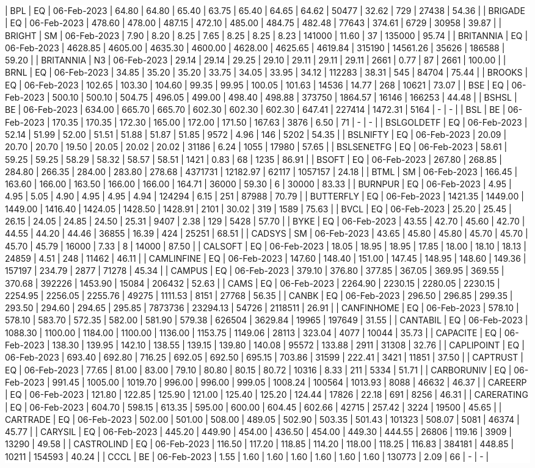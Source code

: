 | BPL | EQ | 06-Feb-2023 | 64.80 | 64.80 | 65.40 | 63.75 | 65.40 | 64.65 | 64.62 | 50477 | 32.62 | 729 | 27438 | 54.36 |
| BRIGADE | EQ | 06-Feb-2023 | 478.60 | 478.00 | 487.15 | 472.10 | 485.00 | 484.75 | 482.48 | 77643 | 374.61 | 6729 | 30958 | 39.87 |
| BRIGHT | SM | 06-Feb-2023 | 7.90 | 8.20 | 8.25 | 7.65 | 8.25 | 8.25 | 8.23 | 141000 | 11.60 | 37 | 135000 | 95.74 |
| BRITANNIA | EQ | 06-Feb-2023 | 4628.85 | 4605.00 | 4635.30 | 4600.00 | 4628.00 | 4625.65 | 4619.84 | 315190 | 14561.26 | 35626 | 186588 | 59.20 |
| BRITANNIA | N3 | 06-Feb-2023 | 29.14 | 29.14 | 29.25 | 29.10 | 29.11 | 29.11 | 29.11 | 2661 | 0.77 | 87 | 2661 | 100.00 |
| BRNL | EQ | 06-Feb-2023 | 34.85 | 35.20 | 35.20 | 33.75 | 34.05 | 33.95 | 34.12 | 112283 | 38.31 | 545 | 84704 | 75.44 |
| BROOKS | EQ | 06-Feb-2023 | 102.65 | 103.30 | 104.60 | 99.35 | 99.95 | 100.05 | 101.63 | 14536 | 14.77 | 268 | 10621 | 73.07 |
| BSE | EQ | 06-Feb-2023 | 500.10 | 500.10 | 504.75 | 496.05 | 499.00 | 498.40 | 498.88 | 373750 | 1864.57 | 16146 | 166253 | 44.48 |
| BSHSL | BE | 06-Feb-2023 | 634.00 | 665.70 | 665.70 | 602.30 | 602.30 | 602.30 | 647.41 | 227414 | 1472.31 | 5164 | - | - |
| BSL | BE | 06-Feb-2023 | 170.35 | 170.35 | 172.30 | 165.00 | 172.00 | 171.50 | 167.63 | 3876 | 6.50 | 71 | - | - |
| BSLGOLDETF | EQ | 06-Feb-2023 | 52.14 | 51.99 | 52.00 | 51.51 | 51.88 | 51.87 | 51.85 | 9572 | 4.96 | 146 | 5202 | 54.35 |
| BSLNIFTY | EQ | 06-Feb-2023 | 20.09 | 20.70 | 20.70 | 19.50 | 20.05 | 20.02 | 20.02 | 31186 | 6.24 | 1055 | 17980 | 57.65 |
| BSLSENETFG | EQ | 06-Feb-2023 | 58.61 | 59.25 | 59.25 | 58.29 | 58.32 | 58.57 | 58.51 | 1421 | 0.83 | 68 | 1235 | 86.91 |
| BSOFT | EQ | 06-Feb-2023 | 267.80 | 268.85 | 284.80 | 266.35 | 284.00 | 283.80 | 278.68 | 4371731 | 12182.97 | 62117 | 1057157 | 24.18 |
| BTML | SM | 06-Feb-2023 | 166.45 | 163.60 | 166.00 | 163.50 | 166.00 | 166.00 | 164.71 | 36000 | 59.30 | 6 | 30000 | 83.33 |
| BURNPUR | EQ | 06-Feb-2023 | 4.95 | 4.95 | 5.05 | 4.90 | 4.95 | 4.95 | 4.94 | 124294 | 6.15 | 251 | 87988 | 70.79 |
| BUTTERFLY | EQ | 06-Feb-2023 | 1421.35 | 1449.00 | 1449.00 | 1416.40 | 1424.05 | 1428.50 | 1428.91 | 2101 | 30.02 | 319 | 1589 | 75.63 |
| BVCL | EQ | 06-Feb-2023 | 25.20 | 25.45 | 26.15 | 24.05 | 24.85 | 24.50 | 25.31 | 9407 | 2.38 | 129 | 5428 | 57.70 |
| BYKE | EQ | 06-Feb-2023 | 43.55 | 42.70 | 45.60 | 42.70 | 44.55 | 44.20 | 44.46 | 36855 | 16.39 | 424 | 25251 | 68.51 |
| CADSYS | SM | 06-Feb-2023 | 43.65 | 45.80 | 45.80 | 45.70 | 45.70 | 45.70 | 45.79 | 16000 | 7.33 | 8 | 14000 | 87.50 |
| CALSOFT | EQ | 06-Feb-2023 | 18.05 | 18.95 | 18.95 | 17.85 | 18.00 | 18.10 | 18.13 | 24859 | 4.51 | 248 | 11462 | 46.11 |
| CAMLINFINE | EQ | 06-Feb-2023 | 147.60 | 148.40 | 151.00 | 147.45 | 148.95 | 148.60 | 149.36 | 157197 | 234.79 | 2877 | 71278 | 45.34 |
| CAMPUS | EQ | 06-Feb-2023 | 379.10 | 376.80 | 377.85 | 367.05 | 369.95 | 369.55 | 370.68 | 392226 | 1453.90 | 15084 | 206432 | 52.63 |
| CAMS | EQ | 06-Feb-2023 | 2264.90 | 2230.15 | 2280.05 | 2230.15 | 2254.95 | 2256.05 | 2255.76 | 49275 | 1111.53 | 8151 | 27768 | 56.35 |
| CANBK | EQ | 06-Feb-2023 | 296.50 | 296.85 | 299.35 | 293.50 | 294.60 | 294.65 | 295.85 | 7873736 | 23294.13 | 54726 | 2118511 | 26.91 |
| CANFINHOME | EQ | 06-Feb-2023 | 578.10 | 578.10 | 583.70 | 572.35 | 582.00 | 581.90 | 579.38 | 626504 | 3629.84 | 19965 | 197649 | 31.55 |
| CANTABIL | EQ | 06-Feb-2023 | 1088.30 | 1100.00 | 1184.00 | 1100.00 | 1136.00 | 1153.75 | 1149.06 | 28113 | 323.04 | 4077 | 10044 | 35.73 |
| CAPACITE | EQ | 06-Feb-2023 | 138.30 | 139.95 | 142.10 | 138.55 | 139.15 | 139.80 | 140.08 | 95572 | 133.88 | 2911 | 31308 | 32.76 |
| CAPLIPOINT | EQ | 06-Feb-2023 | 693.40 | 692.80 | 716.25 | 692.05 | 692.50 | 695.15 | 703.86 | 31599 | 222.41 | 3421 | 11851 | 37.50 |
| CAPTRUST | EQ | 06-Feb-2023 | 77.65 | 81.00 | 83.00 | 79.10 | 80.80 | 80.15 | 80.72 | 10316 | 8.33 | 211 | 5334 | 51.71 |
| CARBORUNIV | EQ | 06-Feb-2023 | 991.45 | 1005.00 | 1019.70 | 996.00 | 996.00 | 999.05 | 1008.24 | 100564 | 1013.93 | 8088 | 46632 | 46.37 |
| CAREERP | EQ | 06-Feb-2023 | 121.80 | 122.85 | 125.90 | 121.00 | 125.40 | 125.20 | 124.44 | 17826 | 22.18 | 691 | 8256 | 46.31 |
| CARERATING | EQ | 06-Feb-2023 | 604.70 | 598.15 | 613.35 | 595.00 | 600.00 | 604.45 | 602.66 | 42715 | 257.42 | 3224 | 19500 | 45.65 |
| CARTRADE | EQ | 06-Feb-2023 | 502.00 | 501.00 | 508.00 | 489.05 | 502.90 | 503.35 | 501.43 | 101323 | 508.07 | 5081 | 46374 | 45.77 |
| CARYSIL | EQ | 06-Feb-2023 | 445.20 | 449.90 | 454.00 | 436.50 | 454.00 | 449.30 | 444.55 | 26806 | 119.16 | 3909 | 13290 | 49.58 |
| CASTROLIND | EQ | 06-Feb-2023 | 116.50 | 117.20 | 118.85 | 114.20 | 118.00 | 118.25 | 116.83 | 384181 | 448.85 | 10211 | 154593 | 40.24 |
| CCCL | BE | 06-Feb-2023 | 1.55 | 1.60 | 1.60 | 1.60 | 1.60 | 1.60 | 1.60 | 130773 | 2.09 | 66 | - | - |
